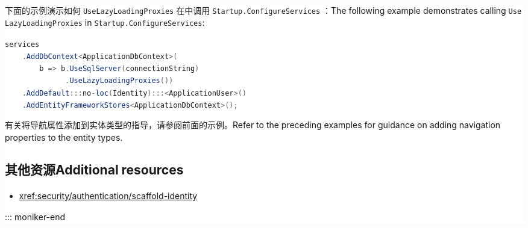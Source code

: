 <span data-ttu-id="8a934-287">下面的示例演示如何 `UseLazyLoadingProxies` 在中调用 `Startup.ConfigureServices` ：</span><span class="sxs-lookup"><span data-stu-id="8a934-287">The following example demonstrates calling `UseLazyLoadingProxies` in `Startup.ConfigureServices`:</span></span>

```csharp
services
    .AddDbContext<ApplicationDbContext>(
        b => b.UseSqlServer(connectionString)
              .UseLazyLoadingProxies())
    .AddDefault:::no-loc(Identity):::<ApplicationUser>()
    .AddEntityFrameworkStores<ApplicationDbContext>();
```

<span data-ttu-id="8a934-288">有关将导航属性添加到实体类型的指导，请参阅前面的示例。</span><span class="sxs-lookup"><span data-stu-id="8a934-288">Refer to the preceding examples for guidance on adding navigation properties to the entity types.</span></span>

## <a name="additional-resources"></a><span data-ttu-id="8a934-289">其他资源</span><span class="sxs-lookup"><span data-stu-id="8a934-289">Additional resources</span></span>

* <xref:security/authentication/scaffold-identity>

::: moniker-end
